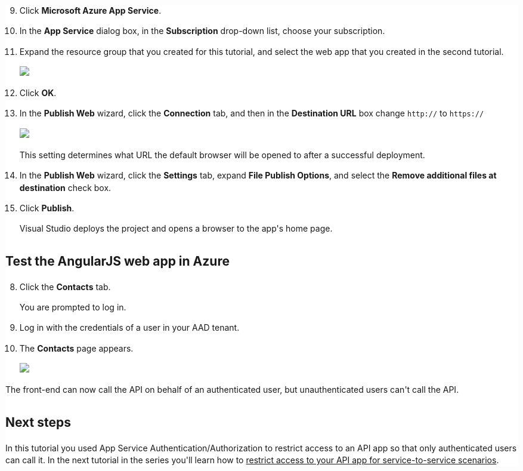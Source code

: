 9. Click **Microsoft Azure App Service**.

10. In the **App Service** dialog box, in the **Subscription** drop-down list, choose your subscription.

11. Expand the resource group that you created for this tutorial, and select the web app that you created in the second tutorial.

    ![](./media/app-service-api-dotnet-user-principal-auth/deploytowebapp.png)

12. Click **OK**.

12. In the **Publish Web** wizard, click the **Connection** tab, and then in the **Destination URL** box change `http://` to `https://`

    ![](./media/app-service-api-dotnet-user-principal-auth/httpsinconntab.png)

    This setting determines what URL the default browser will be opened to after a successful deployment.

12. In the **Publish Web** wizard, click the **Settings** tab, expand **File Publish Options**, and select the **Remove additional files at destination** check box.

7. Click **Publish**.

    Visual Studio deploys the project and opens a browser to the app's home page.

## Test the AngularJS web app in Azure

8. Click the **Contacts** tab.

    You are prompted to log in.

9. Log in with the credentials of a user in your AAD tenant.

10. The **Contacts** page appears.

    ![](./media/app-service-api-dotnet-user-principal-auth/contactspageazure.png)

The front-end can now call the API on behalf of an authenticated user, but unauthenticated users can't call the API.

## Next steps

In this tutorial you used App Service Authentication/Authorization to restrict access to an API app so that only authenticated users can call it. In the next tutorial in the series you'll learn how to [restrict access to your API app for service-to-service scenarios](app-service-api-dotnet-service-principal-auth.md).







